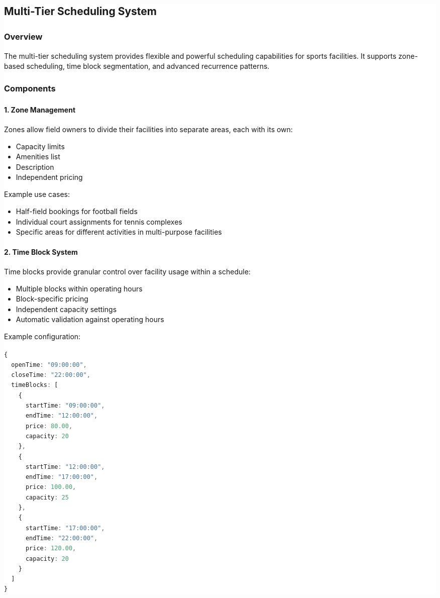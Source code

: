 ## Multi-Tier Scheduling System

### Overview
The multi-tier scheduling system provides flexible and powerful scheduling capabilities for sports facilities. It supports zone-based scheduling, time block segmentation, and advanced recurrence patterns.

### Components

#### 1. Zone Management
Zones allow field owners to divide their facilities into separate areas, each with its own:
- Capacity limits
- Amenities list
- Description
- Independent pricing

Example use cases:
- Half-field bookings for football fields
- Individual court assignments for tennis complexes
- Specific areas for different activities in multi-purpose facilities

#### 2. Time Block System
Time blocks provide granular control over facility usage within a schedule:
- Multiple blocks within operating hours
- Block-specific pricing
- Independent capacity settings
- Automatic validation against operating hours

Example configuration:
```typescript
{
  openTime: "09:00:00",
  closeTime: "22:00:00",
  timeBlocks: [
    {
      startTime: "09:00:00",
      endTime: "12:00:00",
      price: 80.00,
      capacity: 20
    },
    {
      startTime: "12:00:00",
      endTime: "17:00:00",
      price: 100.00,
      capacity: 25
    },
    {
      startTime: "17:00:00",
      endTime: "22:00:00",
      price: 120.00,
      capacity: 20
    }
  ]
}
```
